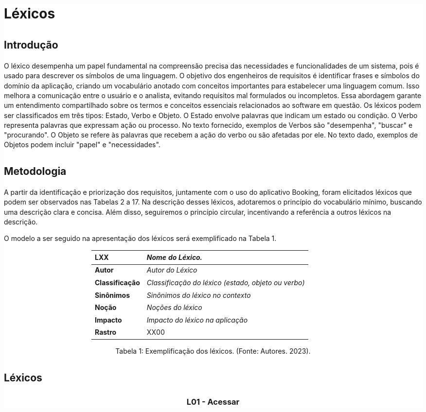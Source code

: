 # Léxicos

## Introdução

O léxico desempenha um papel fundamental na compreensão precisa das necessidades e funcionalidades de um sistema, pois é usado para descrever os símbolos de uma linguagem. O objetivo dos engenheiros de requisitos é identificar frases e símbolos do domínio da aplicação, criando um vocabulário anotado com conceitos importantes para estabelecer uma linguagem comum. Isso melhora a comunicação entre o usuário e o analista, evitando requisitos mal formulados ou incompletos. Essa abordagem garante um entendimento compartilhado sobre os termos e conceitos essenciais relacionados ao software em questão. Os léxicos podem ser classificados em três tipos: Estado, Verbo e Objeto. O Estado envolve palavras que indicam um estado ou condição. O Verbo representa palavras que expressam ação ou processo. No texto fornecido, exemplos de Verbos são "desempenha", "buscar" e "procurando". O Objeto se refere às palavras que recebem a ação do verbo ou são afetadas por ele. No texto dado, exemplos de Objetos podem incluir "papel" e "necessidades".

## Metodologia

A partir da identificação e priorização dos requisitos, juntamente com o uso do aplicativo Booking, foram elicitados léxicos que podem ser observados nas Tabelas 2 a 17. Na descrição desses léxicos, adotaremos o princípio do vocabulário mínimo, buscando uma descrição clara e concisa. Além disso, seguiremos o princípio circular, incentivando a referência a outros léxicos na descrição.

O modelo a ser seguido na apresentação dos léxicos será exemplificado na Tabela 1.

<center style="max-width: 500px; margin: auto; align-items: center;">

| **LXX**             | _Nome do Léxico._                                     |
| :------------------------ | :------------------------------------------------------- |
| **Autor**           | _Autor do Léxico_                                     |
| **Classificação** | _Classificação do léxico (estado, objeto ou verbo)_ |
| **Sinônimos**      | _Sinônimos do léxico no contexto_                    |
| **Noção**         | _Noções do léxico_                                  |
| **Impacto**         | _Impacto do léxico na aplicação_                    |
| **Rastro**          | XX00                                                     |

<div style="text-align: center">
    <p> Tabela 1: Exemplificação dos léxicos. (Fonte: Autores. 2023).</p>
</div>

</center>

## Léxicos

<center style="max-width: 500px; margin: auto; align-items: center;">

### L01 - Acessar
